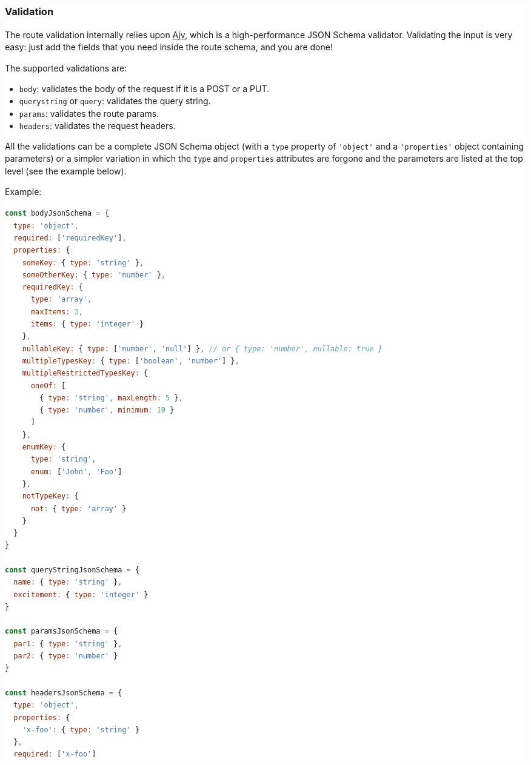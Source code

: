 
### Validation
The route validation internally relies upon [Ajv](https://www.npmjs.com/package/ajv), which is a high-performance JSON Schema validator.
Validating the input is very easy: just add the fields that you need inside the route schema, and you are done!

The supported validations are:
- `body`: validates the body of the request if it is a POST or a PUT.
- `querystring` or `query`: validates the query string.
- `params`: validates the route params.
- `headers`: validates the request headers.

All the validations can be a complete JSON Schema object (with a `type` property of `'object'` and a `'properties'` object containing parameters) or a simpler variation in which the `type` and `properties` attributes are forgone and the parameters are listed at the top level (see the example below).

Example:
```js
const bodyJsonSchema = {
  type: 'object',
  required: ['requiredKey'],
  properties: {
    someKey: { type: 'string' },
    someOtherKey: { type: 'number' },
    requiredKey: {
      type: 'array',
      maxItems: 3,
      items: { type: 'integer' }
    },
    nullableKey: { type: ['number', 'null'] }, // or { type: 'number', nullable: true }
    multipleTypesKey: { type: ['boolean', 'number'] },
    multipleRestrictedTypesKey: {
      oneOf: [
        { type: 'string', maxLength: 5 },
        { type: 'number', minimum: 10 }
      ]
    },
    enumKey: {
      type: 'string',
      enum: ['John', 'Foo']
    },
    notTypeKey: {
      not: { type: 'array' }
    }
  }
}

const queryStringJsonSchema = {
  name: { type: 'string' },
  excitement: { type: 'integer' }
}

const paramsJsonSchema = {
  par1: { type: 'string' },
  par2: { type: 'number' }
}

const headersJsonSchema = {
  type: 'object',
  properties: {
    'x-foo': { type: 'string' }
  },
  required: ['x-foo']
```